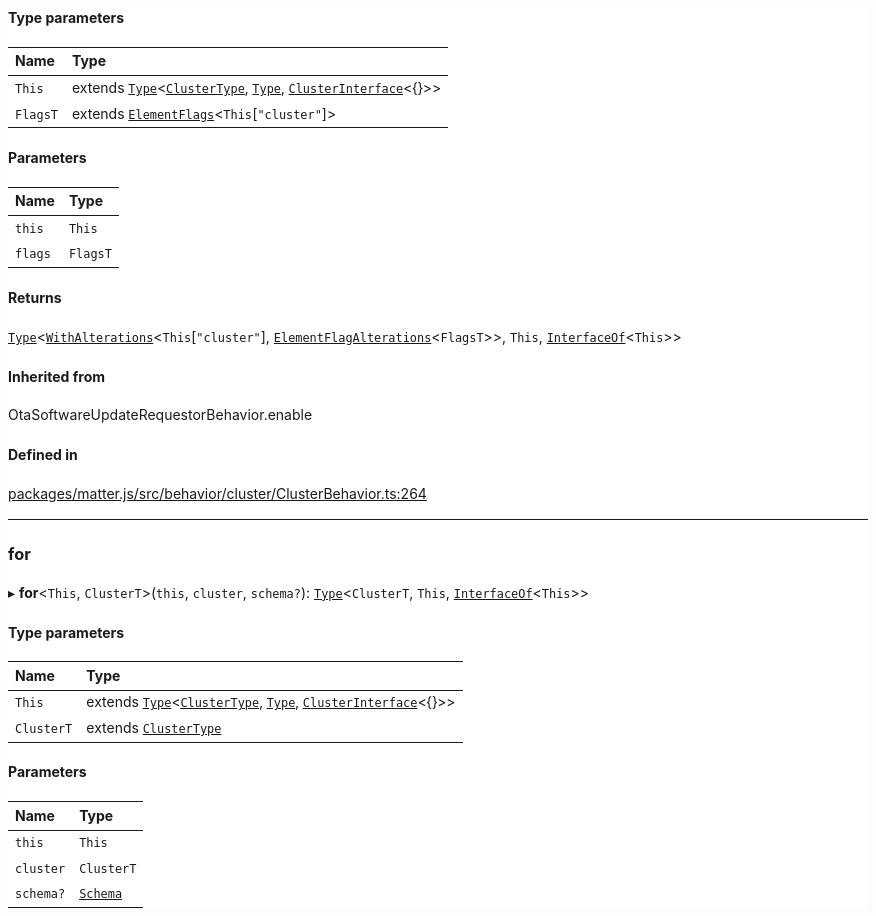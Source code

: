 #### Type parameters

| Name | Type |
| :------ | :------ |
| `This` | extends [`Type`](../interfaces/behavior_cluster_export.ClusterBehavior.Type.md)\<[`ClusterType`](../interfaces/cluster_export.ClusterType-1.md), [`Type`](../interfaces/behavior_export.Behavior.Type.md), [`ClusterInterface`](../modules/behavior_cluster_export.md#clusterinterface)\<{}\>\> |
| `FlagsT` | extends [`ElementFlags`](../modules/cluster_export.ElementModifier.md#elementflags)\<`This`[``"cluster"``]\> |

#### Parameters

| Name | Type |
| :------ | :------ |
| `this` | `This` |
| `flags` | `FlagsT` |

#### Returns

[`Type`](../interfaces/behavior_cluster_export.ClusterBehavior.Type.md)\<[`WithAlterations`](../modules/cluster_export.ElementModifier.md#withalterations)\<`This`[``"cluster"``], [`ElementFlagAlterations`](../modules/cluster_export.ElementModifier.md#elementflagalterations)\<`FlagsT`\>\>, `This`, [`InterfaceOf`](../modules/behavior_cluster_export.ClusterInterface.md#interfaceof)\<`This`\>\>

#### Inherited from

OtaSoftwareUpdateRequestorBehavior.enable

#### Defined in

[packages/matter.js/src/behavior/cluster/ClusterBehavior.ts:264](https://github.com/project-chip/matter.js/blob/0c058ae17fdba4c0b89b8b13c309011d51782299/packages/matter.js/src/behavior/cluster/ClusterBehavior.ts#L264)

___

### for

▸ **for**\<`This`, `ClusterT`\>(`this`, `cluster`, `schema?`): [`Type`](../interfaces/behavior_cluster_export.ClusterBehavior.Type.md)\<`ClusterT`, `This`, [`InterfaceOf`](../modules/behavior_cluster_export.ClusterInterface.md#interfaceof)\<`This`\>\>

#### Type parameters

| Name | Type |
| :------ | :------ |
| `This` | extends [`Type`](../interfaces/behavior_cluster_export.ClusterBehavior.Type.md)\<[`ClusterType`](../interfaces/cluster_export.ClusterType-1.md), [`Type`](../interfaces/behavior_export.Behavior.Type.md), [`ClusterInterface`](../modules/behavior_cluster_export.md#clusterinterface)\<{}\>\> |
| `ClusterT` | extends [`ClusterType`](../interfaces/cluster_export.ClusterType-1.md) |

#### Parameters

| Name | Type |
| :------ | :------ |
| `this` | `This` |
| `cluster` | `ClusterT` |
| `schema?` | [`Schema`](../modules/behavior_cluster_export._internal_.md#schema) |
